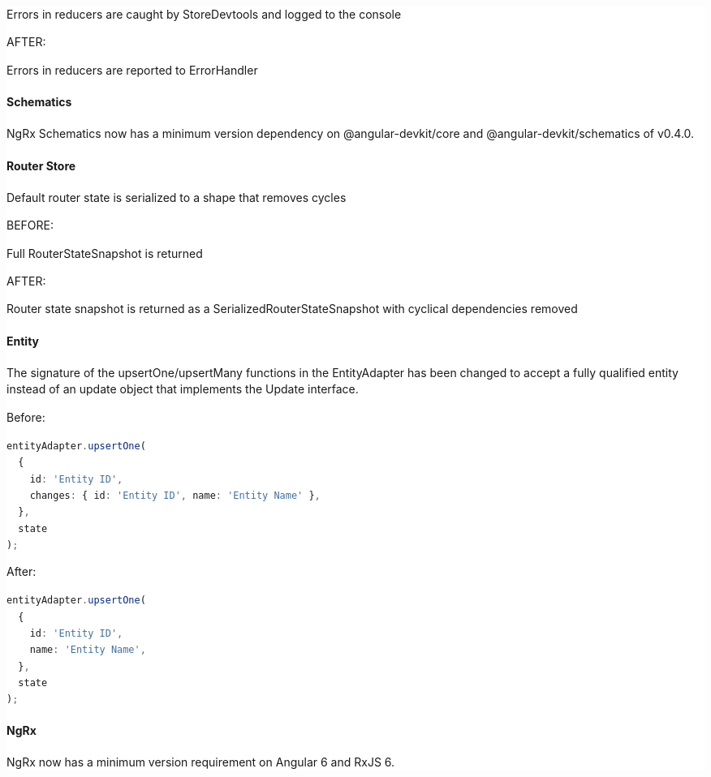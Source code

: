 Errors in reducers are caught by StoreDevtools and logged to the console

AFTER:

Errors in reducers are reported to ErrorHandler

#### Schematics

NgRx Schematics now has a minimum version dependency on @angular-devkit/core and
@angular-devkit/schematics of v0.4.0.

#### Router Store

Default router state is serialized to a shape that removes cycles

BEFORE:

Full RouterStateSnapshot is returned

AFTER:

Router state snapshot is returned as a SerializedRouterStateSnapshot with
cyclical dependencies removed

#### Entity

The signature of the upsertOne/upsertMany functions in the EntityAdapter has
been changed to accept a fully qualified entity instead of an update object that
implements the Update<T> interface.

Before:

```ts
entityAdapter.upsertOne(
  {
    id: 'Entity ID',
    changes: { id: 'Entity ID', name: 'Entity Name' },
  },
  state
);
```

After:

```ts
entityAdapter.upsertOne(
  {
    id: 'Entity ID',
    name: 'Entity Name',
  },
  state
);
```

#### NgRx

NgRx now has a minimum version requirement on Angular 6 and RxJS 6.

<a name="5.2.0"></a>
